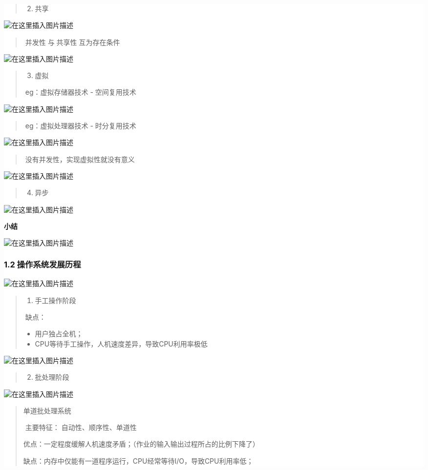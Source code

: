 > 2. 共享

![在这里插入图片描述](https://i-blog.csdnimg.cn/blog_migrate/41ff0550e2dca1b92e6741b864630038.png)

> ​
> 并发性 与 共享性 互为存在条件

![在这里插入图片描述](https://i-blog.csdnimg.cn/blog_migrate/66be80b53710f27e889260347aa8ece1.png)

> 3. 虚拟
>
> ​ eg：虚拟存储器技术 - 空间复用技术

![在这里插入图片描述](https://i-blog.csdnimg.cn/blog_migrate/8744603c42aee49ee03c42ac44136813.png)

> ​ eg：虚拟处理器技术 - 时分复用技术

![在这里插入图片描述](https://i-blog.csdnimg.cn/blog_migrate/ac4f1e22eb968621edb4a5766a547889.png)

> ​
> 没有并发性，实现虚拟性就没有意义

![在这里插入图片描述](https://i-blog.csdnimg.cn/blog_migrate/c2dfed9e84aaad24c80dfce297bbb353.png)

> 4. 异步

![在这里插入图片描述](https://i-blog.csdnimg.cn/blog_migrate/f09f8d4339a6ba9e237a4927a597801f.png)

**小结**

![在这里插入图片描述](https://i-blog.csdnimg.cn/blog_migrate/fc7e7515205e2bdd1237d7157b065c95.png)

### 1.2 操作系统发展历程

![在这里插入图片描述](https://i-blog.csdnimg.cn/blog_migrate/b5b6dfc28fe5b1947235e32c1f6bbf95.png)

> 1. 手工操作阶段
>
> ​ 缺点：
>
> * 用户独占全机；
> * CPU等待手工操作，人机速度差异，导致CPU利用率极低

![在这里插入图片描述](https://i-blog.csdnimg.cn/blog_migrate/607f5869ae85509676172a92bde2e3f5.png)

> 2. 批处理阶段

![在这里插入图片描述](https://i-blog.csdnimg.cn/blog_migrate/31a9ae37aea89d785cc8d06df5bd0fd9.png)

> 单道批处理系统
>
> ​ 主要特征：
> 自动性、顺序性、单道性
>
> ​ 优点：一定程度缓解人机速度矛盾；（作业的输入输出过程所占的比例下降了）
>
> ​ 缺点：内存中仅能有一道程序运行，CPU经常等待I/O，导致CPU利用率低；
